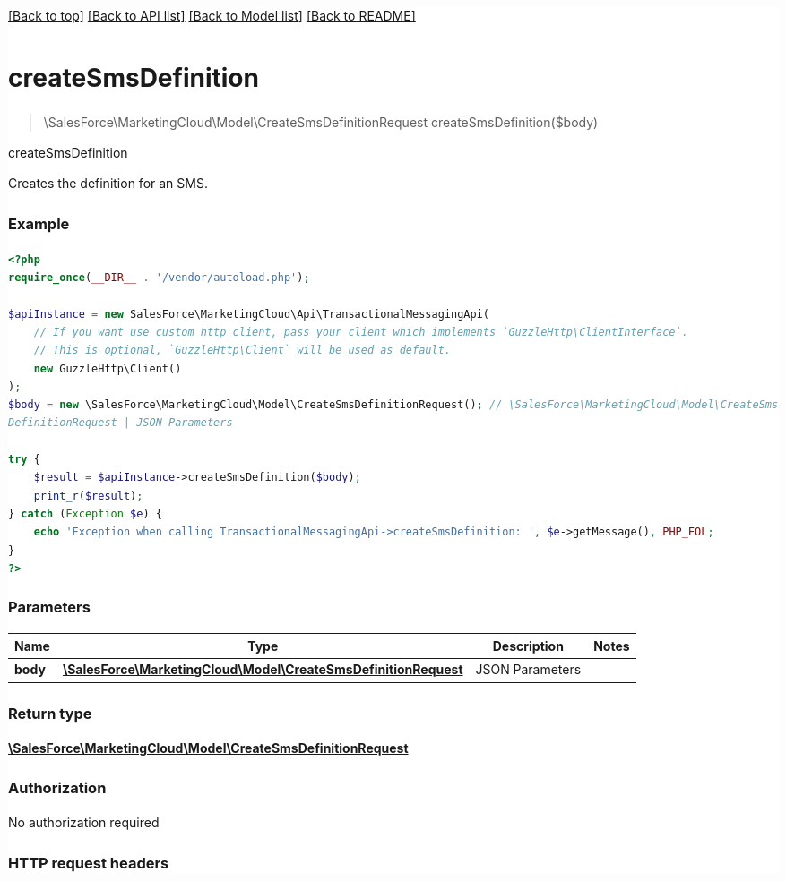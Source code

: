 [[Back to top]](#) [[Back to API list]](../../README.md#documentation-for-api-endpoints) [[Back to Model list]](../../README.md#documentation-for-models) [[Back to README]](../../README.md)

# **createSmsDefinition**
> \SalesForce\MarketingCloud\Model\CreateSmsDefinitionRequest createSmsDefinition($body)

createSmsDefinition

Creates the definition for an SMS.

### Example
```php
<?php
require_once(__DIR__ . '/vendor/autoload.php');

$apiInstance = new SalesForce\MarketingCloud\Api\TransactionalMessagingApi(
    // If you want use custom http client, pass your client which implements `GuzzleHttp\ClientInterface`.
    // This is optional, `GuzzleHttp\Client` will be used as default.
    new GuzzleHttp\Client()
);
$body = new \SalesForce\MarketingCloud\Model\CreateSmsDefinitionRequest(); // \SalesForce\MarketingCloud\Model\CreateSmsDefinitionRequest | JSON Parameters

try {
    $result = $apiInstance->createSmsDefinition($body);
    print_r($result);
} catch (Exception $e) {
    echo 'Exception when calling TransactionalMessagingApi->createSmsDefinition: ', $e->getMessage(), PHP_EOL;
}
?>
```

### Parameters

Name | Type | Description  | Notes
------------- | ------------- | ------------- | -------------
 **body** | [**\SalesForce\MarketingCloud\Model\CreateSmsDefinitionRequest**](../Model/CreateSmsDefinitionRequest.md)| JSON Parameters |

### Return type

[**\SalesForce\MarketingCloud\Model\CreateSmsDefinitionRequest**](../Model/CreateSmsDefinitionRequest.md)

### Authorization

No authorization required

### HTTP request headers
